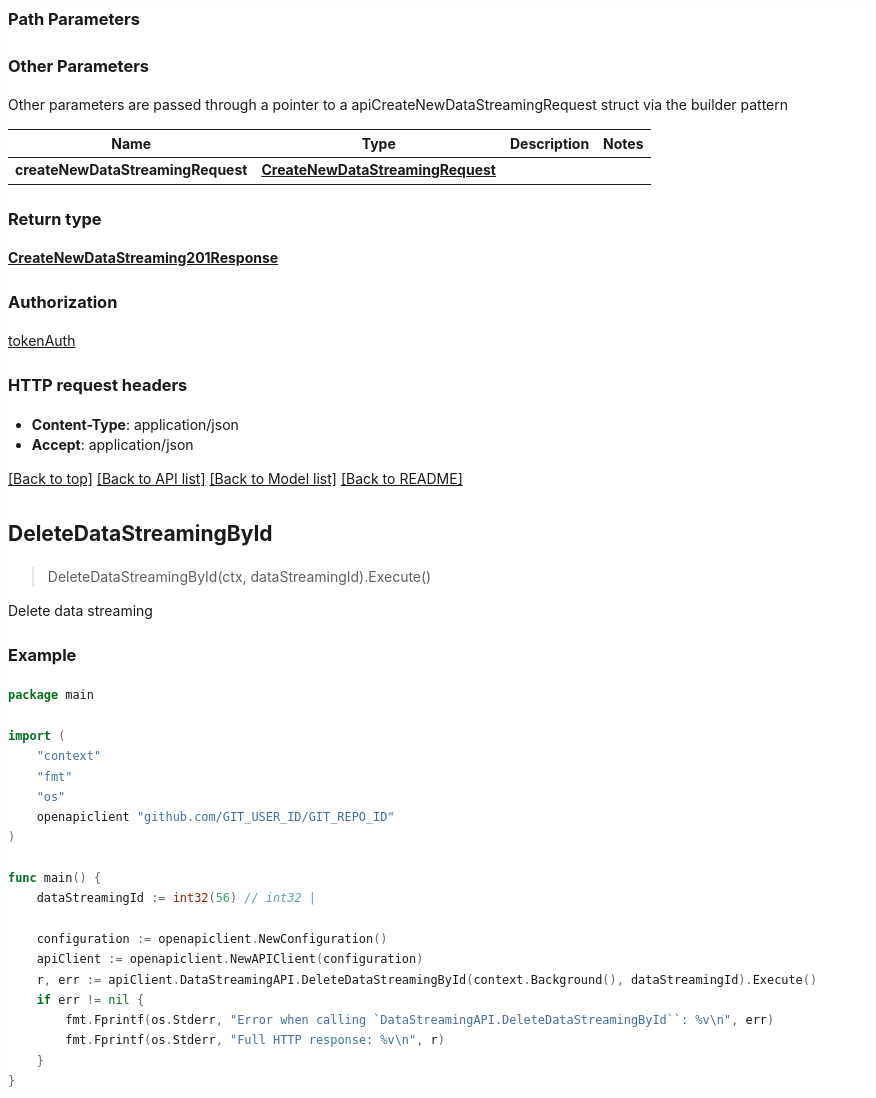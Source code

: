 ### Path Parameters



### Other Parameters

Other parameters are passed through a pointer to a apiCreateNewDataStreamingRequest struct via the builder pattern


Name | Type | Description  | Notes
------------- | ------------- | ------------- | -------------
 **createNewDataStreamingRequest** | [**CreateNewDataStreamingRequest**](CreateNewDataStreamingRequest.md) |  | 

### Return type

[**CreateNewDataStreaming201Response**](CreateNewDataStreaming201Response.md)

### Authorization

[tokenAuth](../README.md#tokenAuth)

### HTTP request headers

- **Content-Type**: application/json
- **Accept**: application/json

[[Back to top]](#) [[Back to API list]](../README.md#documentation-for-api-endpoints)
[[Back to Model list]](../README.md#documentation-for-models)
[[Back to README]](../README.md)


## DeleteDataStreamingById

> DeleteDataStreamingById(ctx, dataStreamingId).Execute()

Delete data streaming



### Example

```go
package main

import (
    "context"
    "fmt"
    "os"
    openapiclient "github.com/GIT_USER_ID/GIT_REPO_ID"
)

func main() {
    dataStreamingId := int32(56) // int32 | 

    configuration := openapiclient.NewConfiguration()
    apiClient := openapiclient.NewAPIClient(configuration)
    r, err := apiClient.DataStreamingAPI.DeleteDataStreamingById(context.Background(), dataStreamingId).Execute()
    if err != nil {
        fmt.Fprintf(os.Stderr, "Error when calling `DataStreamingAPI.DeleteDataStreamingById``: %v\n", err)
        fmt.Fprintf(os.Stderr, "Full HTTP response: %v\n", r)
    }
}
```
